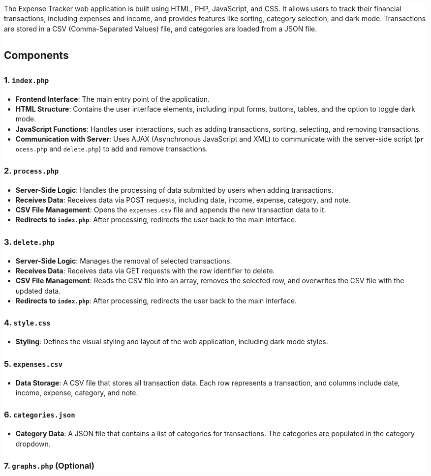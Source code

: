 The Expense Tracker web application is built using HTML, PHP, JavaScript, and CSS. It allows users to track their financial transactions, including expenses and income, and provides features like sorting, category selection, and dark mode. Transactions are stored in a CSV (Comma-Separated Values) file, and categories are loaded from a JSON file.

## Components

### 1. `index.php`

- **Frontend Interface**: The main entry point of the application.
- **HTML Structure**: Contains the user interface elements, including input forms, buttons, tables, and the option to toggle dark mode.
- **JavaScript Functions**: Handles user interactions, such as adding transactions, sorting, selecting, and removing transactions.
- **Communication with Server**: Uses AJAX (Asynchronous JavaScript and XML) to communicate with the server-side script (`process.php` and `delete.php`) to add and remove transactions.

### 2. `process.php`

- **Server-Side Logic**: Handles the processing of data submitted by users when adding transactions.
- **Receives Data**: Receives data via POST requests, including date, income, expense, category, and note.
- **CSV File Management**: Opens the `expenses.csv` file and appends the new transaction data to it.
- **Redirects to `index.php`**: After processing, redirects the user back to the main interface.

### 3. `delete.php`

- **Server-Side Logic**: Manages the removal of selected transactions.
- **Receives Data**: Receives data via GET requests with the row identifier to delete.
- **CSV File Management**: Reads the CSV file into an array, removes the selected row, and overwrites the CSV file with the updated data.
- **Redirects to `index.php`**: After processing, redirects the user back to the main interface.

### 4. `style.css`

- **Styling**: Defines the visual styling and layout of the web application, including dark mode styles.

### 5. `expenses.csv`

- **Data Storage**: A CSV file that stores all transaction data. Each row represents a transaction, and columns include date, income, expense, category, and note.

### 6. `categories.json`

- **Category Data**: A JSON file that contains a list of categories for transactions. The categories are populated in the category dropdown.

### 7. `graphs.php` (Optional)

